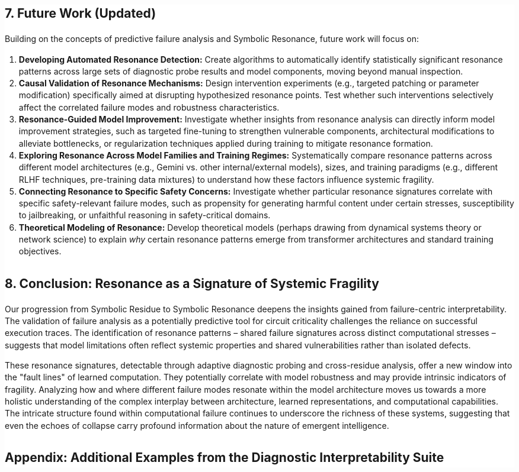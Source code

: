 ## 7. Future Work (Updated)

Building on the concepts of predictive failure analysis and Symbolic Resonance, future work will focus on:

1.  **Developing Automated Resonance Detection:** Create algorithms to automatically identify statistically significant resonance patterns across large sets of diagnostic probe results and model components, moving beyond manual inspection.
2.  **Causal Validation of Resonance Mechanisms:** Design intervention experiments (e.g., targeted patching or parameter modification) specifically aimed at disrupting hypothesized resonance points. Test whether such interventions selectively affect the correlated failure modes and robustness characteristics.
3.  **Resonance-Guided Model Improvement:** Investigate whether insights from resonance analysis can directly inform model improvement strategies, such as targeted fine-tuning to strengthen vulnerable components, architectural modifications to alleviate bottlenecks, or regularization techniques applied during training to mitigate resonance formation.
4.  **Exploring Resonance Across Model Families and Training Regimes:** Systematically compare resonance patterns across different model architectures (e.g., Gemini vs. other internal/external models), sizes, and training paradigms (e.g., different RLHF techniques, pre-training data mixtures) to understand how these factors influence systemic fragility.
5.  **Connecting Resonance to Specific Safety Concerns:** Investigate whether particular resonance signatures correlate with specific safety-relevant failure modes, such as propensity for generating harmful content under certain stresses, susceptibility to jailbreaking, or unfaithful reasoning in safety-critical domains.
6.  **Theoretical Modeling of Resonance:** Develop theoretical models (perhaps drawing from dynamical systems theory or network science) to explain *why* certain resonance patterns emerge from transformer architectures and standard training objectives.

## 8. Conclusion: Resonance as a Signature of Systemic Fragility

Our progression from Symbolic Residue to Symbolic Resonance deepens the insights gained from failure-centric interpretability. The validation of failure analysis as a potentially predictive tool for circuit criticality challenges the reliance on successful execution traces. The identification of resonance patterns – shared failure signatures across distinct computational stresses – suggests that model limitations often reflect systemic properties and shared vulnerabilities rather than isolated defects.

These resonance signatures, detectable through adaptive diagnostic probing and cross-residue analysis, offer a new window into the "fault lines" of learned computation. They potentially correlate with model robustness and may provide intrinsic indicators of fragility. Analyzing how and where different failure modes resonate within the model architecture moves us towards a more holistic understanding of the complex interplay between architecture, learned representations, and computational capabilities. The intricate structure found within computational failure continues to underscore the richness of these systems, suggesting that even the echoes of collapse carry profound information about the nature of emergent intelligence.


## Appendix: Additional Examples from the Diagnostic Interpretability Suite
